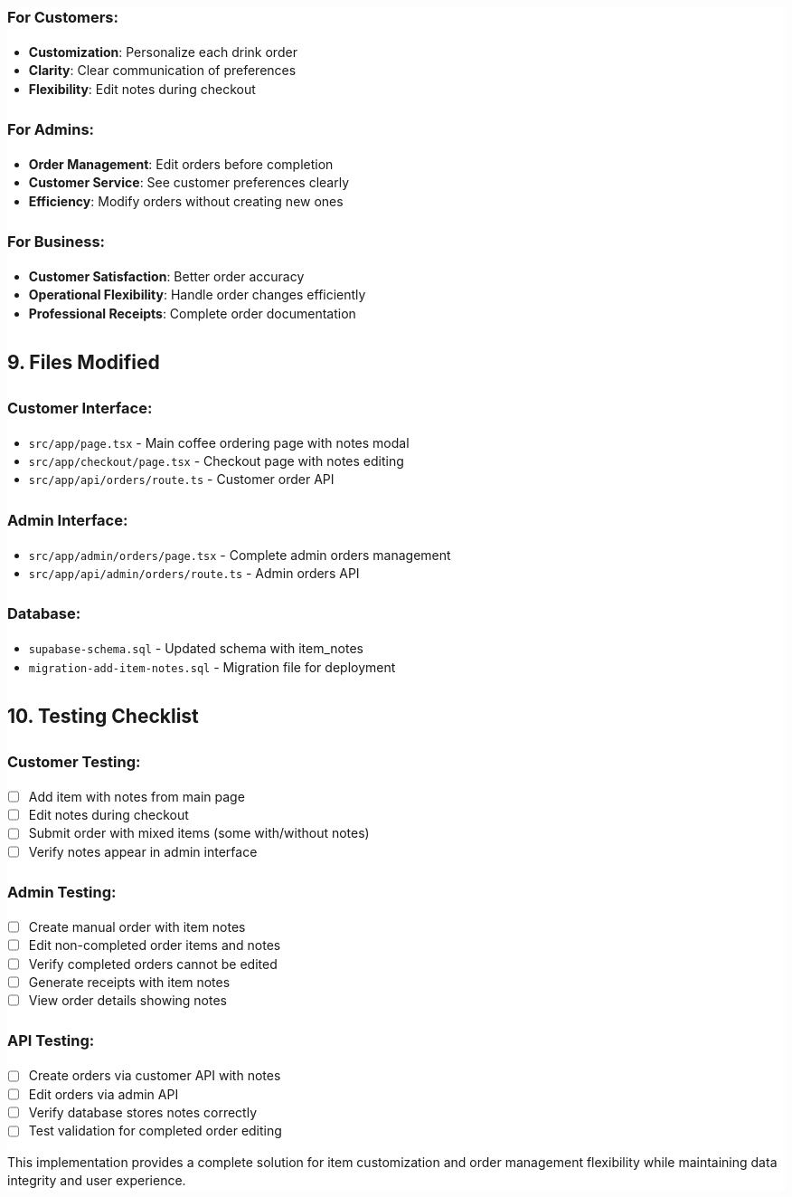 ### For Customers:
- **Customization**: Personalize each drink order
- **Clarity**: Clear communication of preferences
- **Flexibility**: Edit notes during checkout

### For Admins:
- **Order Management**: Edit orders before completion
- **Customer Service**: See customer preferences clearly
- **Efficiency**: Modify orders without creating new ones

### For Business:
- **Customer Satisfaction**: Better order accuracy
- **Operational Flexibility**: Handle order changes efficiently
- **Professional Receipts**: Complete order documentation

## 9. Files Modified

### Customer Interface:
- `src/app/page.tsx` - Main coffee ordering page with notes modal
- `src/app/checkout/page.tsx` - Checkout page with notes editing
- `src/app/api/orders/route.ts` - Customer order API

### Admin Interface:
- `src/app/admin/orders/page.tsx` - Complete admin orders management
- `src/app/api/admin/orders/route.ts` - Admin orders API

### Database:
- `supabase-schema.sql` - Updated schema with item_notes
- `migration-add-item-notes.sql` - Migration file for deployment

## 10. Testing Checklist

### Customer Testing:
- [ ] Add item with notes from main page
- [ ] Edit notes during checkout
- [ ] Submit order with mixed items (some with/without notes)
- [ ] Verify notes appear in admin interface

### Admin Testing:
- [ ] Create manual order with item notes
- [ ] Edit non-completed order items and notes
- [ ] Verify completed orders cannot be edited
- [ ] Generate receipts with item notes
- [ ] View order details showing notes

### API Testing:
- [ ] Create orders via customer API with notes
- [ ] Edit orders via admin API
- [ ] Verify database stores notes correctly
- [ ] Test validation for completed order editing

This implementation provides a complete solution for item customization and order management flexibility while maintaining data integrity and user experience. 